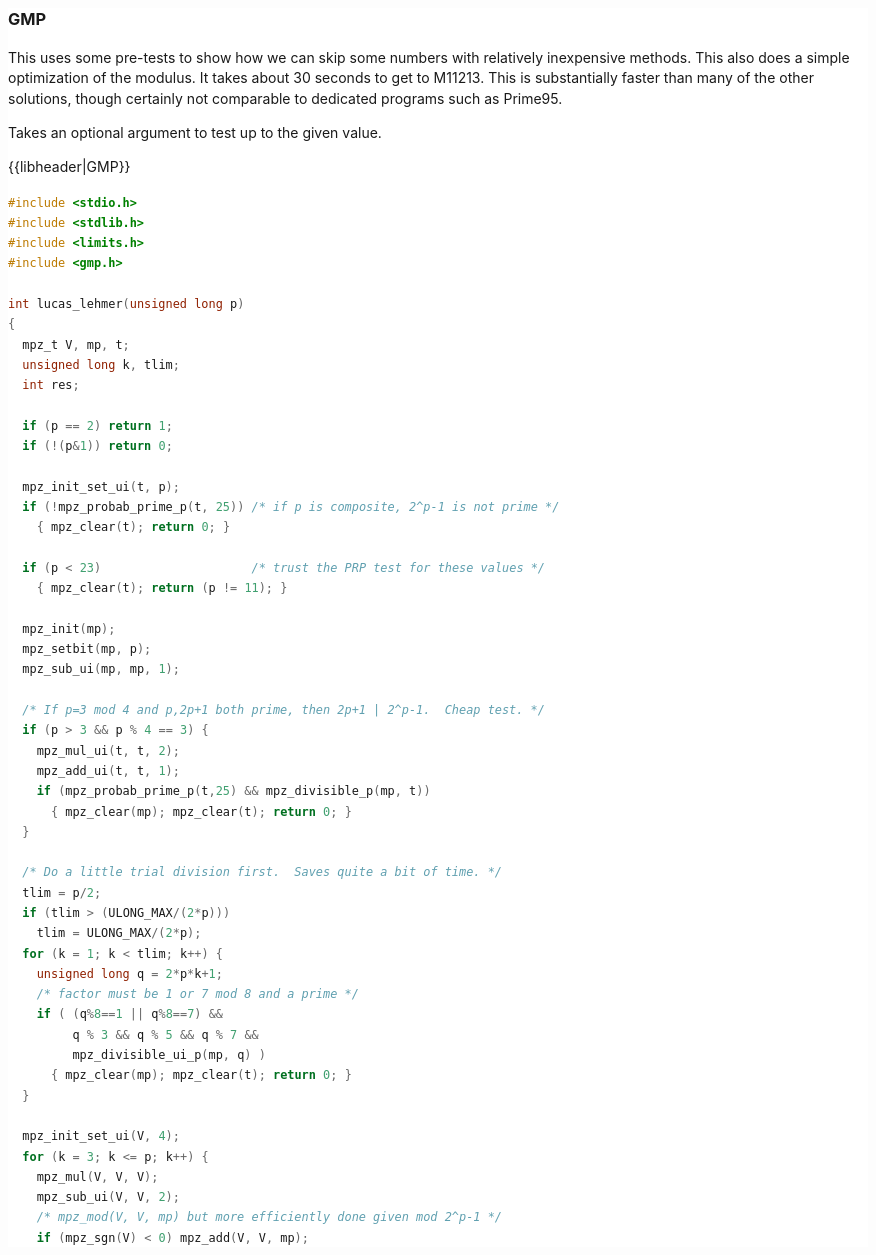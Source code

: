 

### GMP

This uses some pre-tests to show how we can skip some numbers with relatively inexpensive methods.  This also does a simple optimization of the modulus.  It takes about 30 seconds to get to M11213.  This is substantially faster than many of the other solutions, though certainly not comparable to dedicated programs such as Prime95.

Takes an optional argument to test up to the given value.

{{libheader|GMP}}

```c
#include <stdio.h>
#include <stdlib.h>
#include <limits.h>
#include <gmp.h>

int lucas_lehmer(unsigned long p)
{
  mpz_t V, mp, t;
  unsigned long k, tlim;
  int res;

  if (p == 2) return 1;
  if (!(p&1)) return 0;

  mpz_init_set_ui(t, p);
  if (!mpz_probab_prime_p(t, 25)) /* if p is composite, 2^p-1 is not prime */
    { mpz_clear(t); return 0; }

  if (p < 23)                     /* trust the PRP test for these values */
    { mpz_clear(t); return (p != 11); }

  mpz_init(mp);
  mpz_setbit(mp, p);
  mpz_sub_ui(mp, mp, 1);

  /* If p=3 mod 4 and p,2p+1 both prime, then 2p+1 | 2^p-1.  Cheap test. */
  if (p > 3 && p % 4 == 3) {
    mpz_mul_ui(t, t, 2);
    mpz_add_ui(t, t, 1);
    if (mpz_probab_prime_p(t,25) && mpz_divisible_p(mp, t))
      { mpz_clear(mp); mpz_clear(t); return 0; }
  }

  /* Do a little trial division first.  Saves quite a bit of time. */
  tlim = p/2;
  if (tlim > (ULONG_MAX/(2*p)))
    tlim = ULONG_MAX/(2*p);
  for (k = 1; k < tlim; k++) {
    unsigned long q = 2*p*k+1;
    /* factor must be 1 or 7 mod 8 and a prime */
    if ( (q%8==1 || q%8==7) &&
         q % 3 && q % 5 && q % 7 &&
         mpz_divisible_ui_p(mp, q) )
      { mpz_clear(mp); mpz_clear(t); return 0; }
  }

  mpz_init_set_ui(V, 4);
  for (k = 3; k <= p; k++) {
    mpz_mul(V, V, V);
    mpz_sub_ui(V, V, 2);
    /* mpz_mod(V, V, mp) but more efficiently done given mod 2^p-1 */
    if (mpz_sgn(V) < 0) mpz_add(V, V, mp);
```